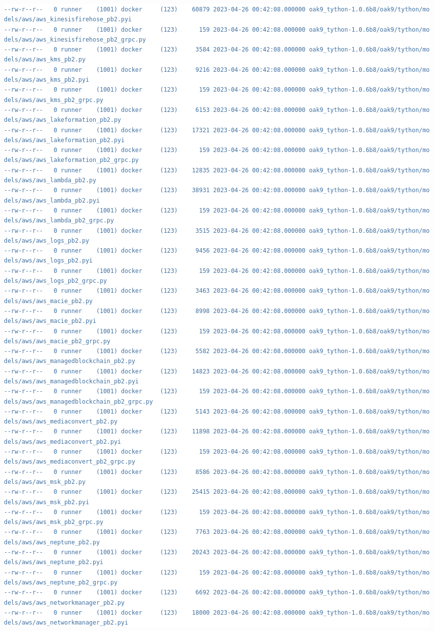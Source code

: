 ```diff
--rw-r--r--   0 runner    (1001) docker     (123)    60879 2023-04-26 00:42:08.000000 oak9_tython-1.0.6b8/oak9/tython/models/aws/aws_kinesisfirehose_pb2.pyi
--rw-r--r--   0 runner    (1001) docker     (123)      159 2023-04-26 00:42:08.000000 oak9_tython-1.0.6b8/oak9/tython/models/aws/aws_kinesisfirehose_pb2_grpc.py
--rw-r--r--   0 runner    (1001) docker     (123)     3584 2023-04-26 00:42:08.000000 oak9_tython-1.0.6b8/oak9/tython/models/aws/aws_kms_pb2.py
--rw-r--r--   0 runner    (1001) docker     (123)     9216 2023-04-26 00:42:08.000000 oak9_tython-1.0.6b8/oak9/tython/models/aws/aws_kms_pb2.pyi
--rw-r--r--   0 runner    (1001) docker     (123)      159 2023-04-26 00:42:08.000000 oak9_tython-1.0.6b8/oak9/tython/models/aws/aws_kms_pb2_grpc.py
--rw-r--r--   0 runner    (1001) docker     (123)     6153 2023-04-26 00:42:08.000000 oak9_tython-1.0.6b8/oak9/tython/models/aws/aws_lakeformation_pb2.py
--rw-r--r--   0 runner    (1001) docker     (123)    17321 2023-04-26 00:42:08.000000 oak9_tython-1.0.6b8/oak9/tython/models/aws/aws_lakeformation_pb2.pyi
--rw-r--r--   0 runner    (1001) docker     (123)      159 2023-04-26 00:42:08.000000 oak9_tython-1.0.6b8/oak9/tython/models/aws/aws_lakeformation_pb2_grpc.py
--rw-r--r--   0 runner    (1001) docker     (123)    12835 2023-04-26 00:42:08.000000 oak9_tython-1.0.6b8/oak9/tython/models/aws/aws_lambda_pb2.py
--rw-r--r--   0 runner    (1001) docker     (123)    38931 2023-04-26 00:42:08.000000 oak9_tython-1.0.6b8/oak9/tython/models/aws/aws_lambda_pb2.pyi
--rw-r--r--   0 runner    (1001) docker     (123)      159 2023-04-26 00:42:08.000000 oak9_tython-1.0.6b8/oak9/tython/models/aws/aws_lambda_pb2_grpc.py
--rw-r--r--   0 runner    (1001) docker     (123)     3515 2023-04-26 00:42:08.000000 oak9_tython-1.0.6b8/oak9/tython/models/aws/aws_logs_pb2.py
--rw-r--r--   0 runner    (1001) docker     (123)     9456 2023-04-26 00:42:08.000000 oak9_tython-1.0.6b8/oak9/tython/models/aws/aws_logs_pb2.pyi
--rw-r--r--   0 runner    (1001) docker     (123)      159 2023-04-26 00:42:08.000000 oak9_tython-1.0.6b8/oak9/tython/models/aws/aws_logs_pb2_grpc.py
--rw-r--r--   0 runner    (1001) docker     (123)     3463 2023-04-26 00:42:08.000000 oak9_tython-1.0.6b8/oak9/tython/models/aws/aws_macie_pb2.py
--rw-r--r--   0 runner    (1001) docker     (123)     8998 2023-04-26 00:42:08.000000 oak9_tython-1.0.6b8/oak9/tython/models/aws/aws_macie_pb2.pyi
--rw-r--r--   0 runner    (1001) docker     (123)      159 2023-04-26 00:42:08.000000 oak9_tython-1.0.6b8/oak9/tython/models/aws/aws_macie_pb2_grpc.py
--rw-r--r--   0 runner    (1001) docker     (123)     5582 2023-04-26 00:42:08.000000 oak9_tython-1.0.6b8/oak9/tython/models/aws/aws_managedblockchain_pb2.py
--rw-r--r--   0 runner    (1001) docker     (123)    14823 2023-04-26 00:42:08.000000 oak9_tython-1.0.6b8/oak9/tython/models/aws/aws_managedblockchain_pb2.pyi
--rw-r--r--   0 runner    (1001) docker     (123)      159 2023-04-26 00:42:08.000000 oak9_tython-1.0.6b8/oak9/tython/models/aws/aws_managedblockchain_pb2_grpc.py
--rw-r--r--   0 runner    (1001) docker     (123)     5143 2023-04-26 00:42:08.000000 oak9_tython-1.0.6b8/oak9/tython/models/aws/aws_mediaconvert_pb2.py
--rw-r--r--   0 runner    (1001) docker     (123)    11898 2023-04-26 00:42:08.000000 oak9_tython-1.0.6b8/oak9/tython/models/aws/aws_mediaconvert_pb2.pyi
--rw-r--r--   0 runner    (1001) docker     (123)      159 2023-04-26 00:42:08.000000 oak9_tython-1.0.6b8/oak9/tython/models/aws/aws_mediaconvert_pb2_grpc.py
--rw-r--r--   0 runner    (1001) docker     (123)     8586 2023-04-26 00:42:08.000000 oak9_tython-1.0.6b8/oak9/tython/models/aws/aws_msk_pb2.py
--rw-r--r--   0 runner    (1001) docker     (123)    25415 2023-04-26 00:42:08.000000 oak9_tython-1.0.6b8/oak9/tython/models/aws/aws_msk_pb2.pyi
--rw-r--r--   0 runner    (1001) docker     (123)      159 2023-04-26 00:42:08.000000 oak9_tython-1.0.6b8/oak9/tython/models/aws/aws_msk_pb2_grpc.py
--rw-r--r--   0 runner    (1001) docker     (123)     7763 2023-04-26 00:42:08.000000 oak9_tython-1.0.6b8/oak9/tython/models/aws/aws_neptune_pb2.py
--rw-r--r--   0 runner    (1001) docker     (123)    20243 2023-04-26 00:42:08.000000 oak9_tython-1.0.6b8/oak9/tython/models/aws/aws_neptune_pb2.pyi
--rw-r--r--   0 runner    (1001) docker     (123)      159 2023-04-26 00:42:08.000000 oak9_tython-1.0.6b8/oak9/tython/models/aws/aws_neptune_pb2_grpc.py
--rw-r--r--   0 runner    (1001) docker     (123)     6692 2023-04-26 00:42:08.000000 oak9_tython-1.0.6b8/oak9/tython/models/aws/aws_networkmanager_pb2.py
--rw-r--r--   0 runner    (1001) docker     (123)    18000 2023-04-26 00:42:08.000000 oak9_tython-1.0.6b8/oak9/tython/models/aws/aws_networkmanager_pb2.pyi
```